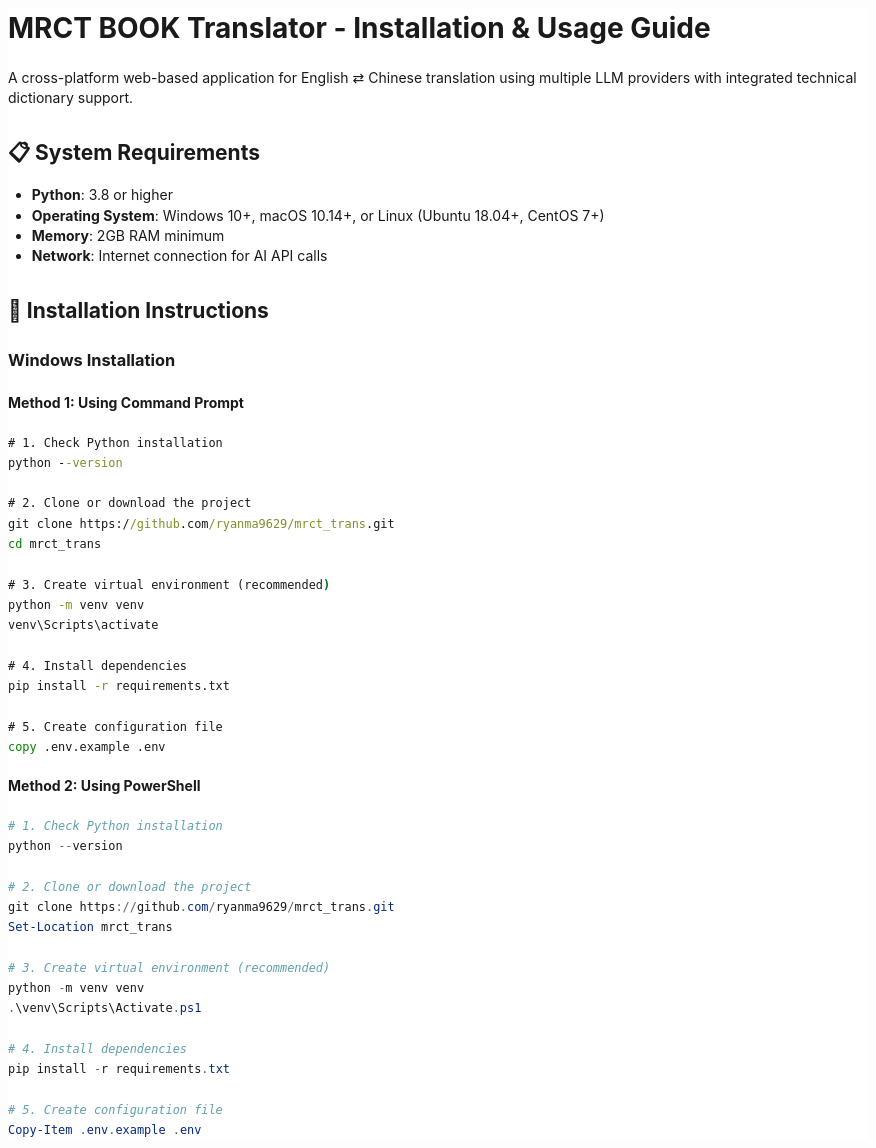 # MRCT BOOK Translator - Installation & Usage Guide

A cross-platform web-based application for English ⇄ Chinese translation using multiple LLM providers with integrated technical dictionary support.

## 📋 System Requirements

- **Python**: 3.8 or higher
- **Operating System**: Windows 10+, macOS 10.14+, or Linux (Ubuntu 18.04+, CentOS 7+)
- **Memory**: 2GB RAM minimum
- **Network**: Internet connection for AI API calls

## 🚀 Installation Instructions

### Windows Installation

#### Method 1: Using Command Prompt
```cmd
# 1. Check Python installation
python --version

# 2. Clone or download the project
git clone https://github.com/ryanma9629/mrct_trans.git
cd mrct_trans

# 3. Create virtual environment (recommended)
python -m venv venv
venv\Scripts\activate

# 4. Install dependencies
pip install -r requirements.txt

# 5. Create configuration file
copy .env.example .env
```

#### Method 2: Using PowerShell
```powershell
# 1. Check Python installation
python --version

# 2. Clone or download the project
git clone https://github.com/ryanma9629/mrct_trans.git
Set-Location mrct_trans

# 3. Create virtual environment (recommended)
python -m venv venv
.\venv\Scripts\Activate.ps1

# 4. Install dependencies
pip install -r requirements.txt

# 5. Create configuration file
Copy-Item .env.example .env
```
